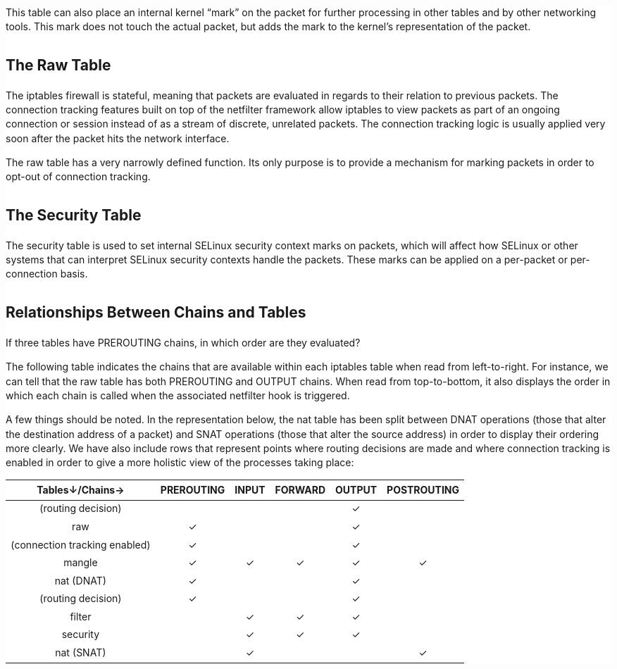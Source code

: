 This table can also place an internal kernel “mark” on the packet for further processing in other tables and by other networking tools. This mark does not touch the actual packet, but adds the mark to the kernel’s representation of the packet.

## The Raw Table

The iptables firewall is stateful, meaning that packets are evaluated in regards to their relation to previous packets. The connection tracking features built on top of the netfilter framework allow iptables to view packets as part of an ongoing connection or session instead of as a stream of discrete, unrelated packets. The connection tracking logic is usually applied very soon after the packet hits the network interface.

The raw table has a very narrowly defined function. Its only purpose is to provide a mechanism for marking packets in order to opt-out of connection tracking.

## The Security Table

The security table is used to set internal SELinux security context marks on packets, which will affect how SELinux or other systems that can interpret SELinux security contexts handle the packets. These marks can be applied on a per-packet or per-connection basis.

## Relationships Between Chains and Tables

If three tables have PREROUTING chains, in which order are they evaluated?

The following table indicates the chains that are available within each iptables table when read from left-to-right. For instance, we can tell that the raw table has both PREROUTING and OUTPUT chains. When read from top-to-bottom, it also displays the order in which each chain is called when the associated netfilter hook is triggered.

A few things should be noted. In the representation below, the nat table has been split between DNAT operations (those that alter the destination address of a packet) and SNAT operations (those that alter the source address) in order to display their ordering more clearly. We have also include rows that represent points where routing decisions are made and where connection tracking is enabled in order to give a more holistic view of the processes taking place:

|        Tables↓/Chains→        | PREROUTING | INPUT | FORWARD | OUTPUT | POSTROUTING |
|:-----------------------------:|:----------:|:-----:|:-------:|:------:|:-----------:|
| (routing decision)            |            |       |         |    ✓   |             |
| raw                           |      ✓     |       |         |    ✓   |             |
| (connection tracking enabled) |      ✓     |       |         |    ✓   |             |
| mangle                        |      ✓     |   ✓   |    ✓    |    ✓   |      ✓      |
| nat (DNAT)                    |      ✓     |       |         |    ✓   |             |
| (routing decision)            |      ✓     |       |         |    ✓   |             |
| filter                        |            |   ✓   |    ✓    |    ✓   |             |
| security                      |            |   ✓   |    ✓    |    ✓   |             |
| nat (SNAT)                    |            |   ✓   |         |        |      ✓      |

